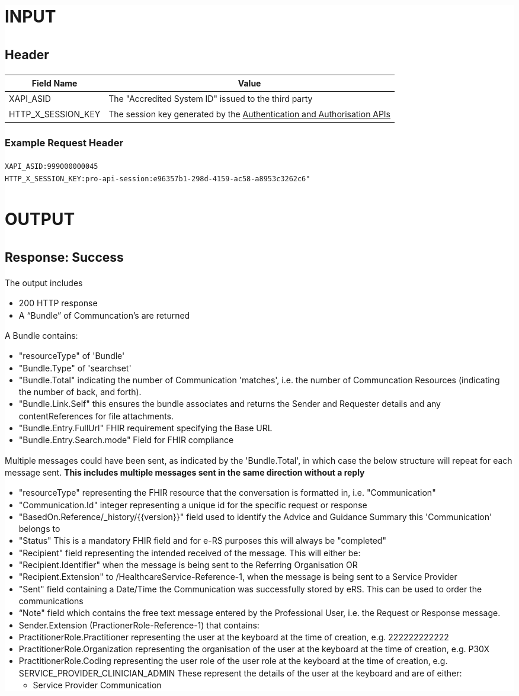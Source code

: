 
# INPUT

## Header

| Field Name | Value |
| ---------- | ----- |
| XAPI_ASID | The "Accredited System ID" issued to the third party |
| HTTP_X_SESSION_KEY | The session key generated by the [Authentication and Authorisation APIs](/develop_business_flow_bf001.html)  |

### Example Request Header
```http
XAPI_ASID:999000000045
HTTP_X_SESSION_KEY:pro-api-session:e96357b1-298d-4159-ac58-a8953c3262c6"
```

# OUTPUT
## Response: Success

The output includes
-	200 HTTP response
-	A “Bundle” of Communcation’s are returned

A Bundle contains:
-	"resourceType" of 'Bundle'
-	"Bundle.Type" of 'searchset'
-	"Bundle.Total" indicating the number of Communication 'matches', i.e. the number of Communcation Resources (indicating the number of back, and forth).
-	"Bundle.Link.Self" this ensures the bundle associates and returns the Sender and Requester details and any contentReferences for file attachments.
-	"Bundle.Entry.FullUrl" FHIR requirement specifying the Base URL
-	"Bundle.Entry.Search.mode" Field for FHIR compliance

Multiple messages could have been sent, as indicated by the 'Bundle.Total', in which case the below structure will repeat for each message sent. **This includes multiple messages sent in the same direction without a reply**
-	"resourceType" representing the FHIR resource that the conversation is formatted in, i.e. "Communication"
-	"Communication.Id" integer representing a unique id for the specific request or response
-	"BasedOn.Reference/_history/{{version}}" field used to identify the Advice and Guidance Summary this 'Communication' belongs to
-	"Status" This is a mandatory FHIR field and for e-RS purposes this will always be "completed"
-	"Recipient" field representing the intended received of the message. This will either be:
  -	"Recipient.Identifier" when the message is being sent to the Referring Organisation OR
  -	"Recipient.Extension" to /HealthcareService-Reference-1, when the message is being sent to a Service Provider
-	"Sent" field containing a Date/Time the Communication was successfully stored by eRS. This can be used to order the communications
-	“Note" field which contains the free text message entered by the Professional User, i.e. the Request or Response message.
-	Sender.Extension (PractionerRole-Reference-1) that contains:
  -	PractitionerRole.Practitioner representing the user at the keyboard at the time of creation, e.g. 222222222222
  -	PractitionerRole.Organization representing the organisation of the user at the keyboard at the time of creation, e.g. P30X
  -	PractitionerRole.Coding representing the user role of the user role at the keyboard at the time of creation, e.g. SERVICE_PROVIDER_CLINICIAN_ADMIN
    These represent the details of the user at the keyboard and are of either:
    -	Service Provider Communication